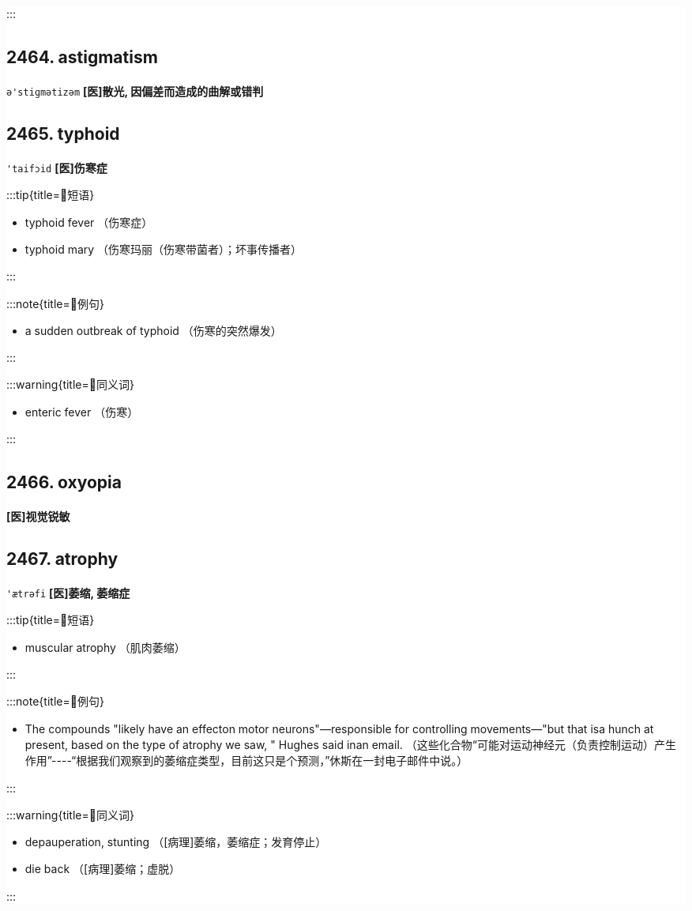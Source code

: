 :::

## 2464. astigmatism

`ə'stiɡmətizəm`  **[医]散光, 因偏差而造成的曲解或错判**

## 2465. typhoid

`'taifɔid`  **[医]伤寒症**

:::tip{title=🤩短语}

- typhoid fever （伤寒症）

- typhoid mary （伤寒玛丽（伤寒带菌者）；坏事传播者）

:::

:::note{title=🎤例句}

- a sudden outbreak of typhoid （伤寒的突然爆发）

:::

:::warning{title=🤔同义词}

- enteric fever （伤寒）

:::


## 2466. oxyopia

**[医]视觉锐敏**

## 2467. atrophy

`'ætrəfi`  **[医]萎缩, 萎缩症**

:::tip{title=🤩短语}

- muscular atrophy （肌肉萎缩）

:::

:::note{title=🎤例句}

- The compounds "likely have an effecton motor neurons"—responsible for controlling movements—"but that isa hunch at present, based on the type of atrophy we saw, " Hughes said inan email. （这些化合物“可能对运动神经元（负责控制运动）产生作用”----“根据我们观察到的萎缩症类型，目前这只是个预测，”休斯在一封电子邮件中说。）

:::

:::warning{title=🤔同义词}

- depauperation, stunting （[病理]萎缩，萎缩症；发育停止）

- die back （[病理]萎缩；虚脱）

:::
